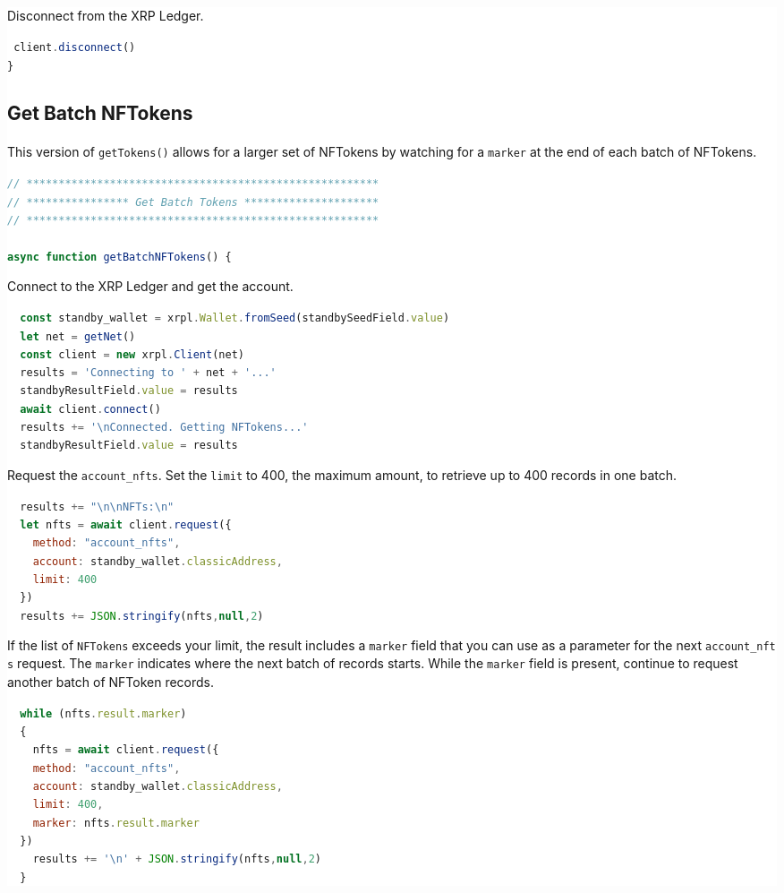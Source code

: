 Disconnect from the XRP Ledger.

```javascript
 client.disconnect()    
} 
```

## Get Batch NFTokens

This version of `getTokens()` allows for a larger set of NFTokens by watching for a `marker` at the end of each batch of NFTokens.

```javascript
// *******************************************************
// **************** Get Batch Tokens *********************
// *******************************************************

async function getBatchNFTokens() {
```

Connect to the XRP Ledger and get the account.

```javascript
  const standby_wallet = xrpl.Wallet.fromSeed(standbySeedField.value)
  let net = getNet()
  const client = new xrpl.Client(net)
  results = 'Connecting to ' + net + '...'
  standbyResultField.value = results
  await client.connect()
  results += '\nConnected. Getting NFTokens...'
  standbyResultField.value = results
```

Request the `account_nfts`. Set the `limit` to 400, the maximum amount, to retrieve up to 400 records in one batch.

```javascript
  results += "\n\nNFTs:\n"
  let nfts = await client.request({
    method: "account_nfts",
    account: standby_wallet.classicAddress,
    limit: 400
  })
  results += JSON.stringify(nfts,null,2)
```

If the list of `NFTokens` exceeds your limit, the result includes a `marker` field that you can use as a parameter for the next `account_nfts` request. The `marker` indicates where the next batch of records starts. While the `marker` field is present, continue to request another batch of NFToken records.

```javascript
  while (nfts.result.marker)
  {
    nfts = await client.request({
    method: "account_nfts",
    account: standby_wallet.classicAddress,
    limit: 400,
    marker: nfts.result.marker
  })
    results += '\n' + JSON.stringify(nfts,null,2)
  }
```
